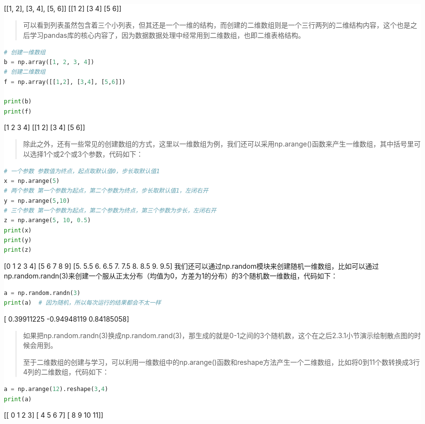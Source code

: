 [[1, 2], [3, 4], [5, 6]]
[[1 2]
 [3 4]
 [5 6]]


> 可以看到列表虽然包含着三个小列表，但其还是一个一维的结构，而创建的二维数组则是一个三行两列的二维结构内容，这个也是之后学习pandas库的核心内容了，因为数据数据处理中经常用到二维数组，也即二维表格结构。

```python
# 创建一维数组
b = np.array([1, 2, 3, 4])
# 创建二维数组
f = np.array([[1,2], [3,4], [5,6]])

print(b)
print(f)
```
[1 2 3 4]
[[1 2]
 [3 4]
 [5 6]]


> 除此之外，还有一些常见的创建数组的方式，这里以一维数组为例，我们还可以采用np.arange()函数来产生一维数组，其中括号里可以选择1个或2个或3个参数，代码如下：

```python
# 一个参数 参数值为终点，起点取默认值0，步长取默认值1
x = np.arange(5)
# 两个参数 第一个参数为起点，第二个参数为终点，步长取默认值1，左闭右开
y = np.arange(5,10)
# 三个参数 第一个参数为起点，第二个参数为终点，第三个参数为步长，左闭右开
z = np.arange(5, 10, 0.5)
print(x)
print(y)
print(z)
```
[0 1 2 3 4]
[5 6 7 8 9]
[5.  5.5 6.  6.5 7.  7.5 8.  8.5 9.  9.5]
我们还可以通过np.random模块来创建随机一维数组，比如可以通过np.random.randn(3)来创建一个服从正太分布（均值为0，方差为1的分布）的3个随机数一维数组，代码如下：

```python
a = np.random.randn(3)
print(a)  # 因为随机，所以每次运行的结果都会不太一样
```
[ 0.39911225 -0.94948119  0.84185058]

> 如果把np.random.randn(3)换成np.random.rand(3)，那生成的就是0-1之间的3个随机数，这个在之后2.3.1小节演示绘制散点图的时候会用到。
>
> 至于二维数组的创建与学习，可以利用一维数组中的np.arange()函数和reshape方法产生一个二维数组，比如将0到11个数转换成3行4列的二维数组，代码如下：

```python
a = np.arange(12).reshape(3,4)
print(a)
```
[[ 0  1  2  3]
 [ 4  5  6  7]
 [ 8  9 10 11]]
